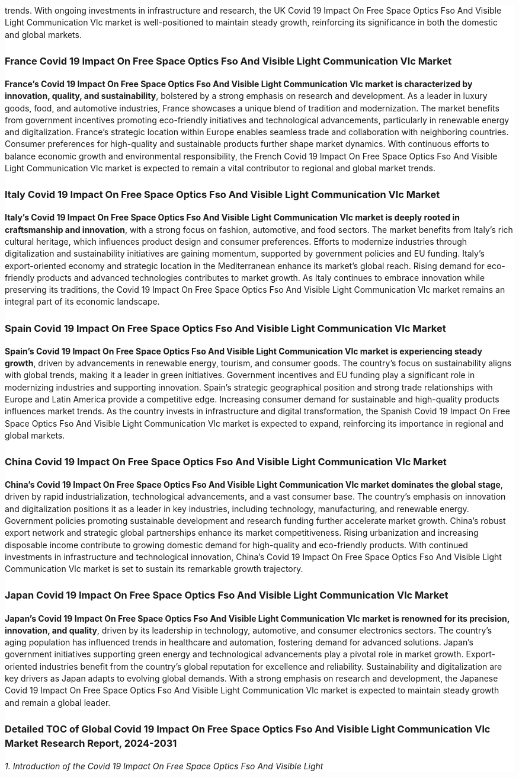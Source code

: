 trends. With ongoing investments in infrastructure and research, the UK Covid 19 Impact On Free Space Optics Fso And Visible Light Communication Vlc market is well-positioned to maintain steady growth, reinforcing its significance in both the domestic and global markets.</p><h3><strong>France Covid 19 Impact On Free Space Optics Fso And Visible Light Communication Vlc Market</strong></h3><p><strong>France&rsquo;s Covid 19 Impact On Free Space Optics Fso And Visible Light Communication Vlc market is characterized by innovation, quality, and sustainability</strong>, bolstered by a strong emphasis on research and development. As a leader in luxury goods, food, and automotive industries, France showcases a unique blend of tradition and modernization. The market benefits from government incentives promoting eco-friendly initiatives and technological advancements, particularly in renewable energy and digitalization. France&rsquo;s strategic location within Europe enables seamless trade and collaboration with neighboring countries. Consumer preferences for high-quality and sustainable products further shape market dynamics. With continuous efforts to balance economic growth and environmental responsibility, the French Covid 19 Impact On Free Space Optics Fso And Visible Light Communication Vlc market is expected to remain a vital contributor to regional and global market trends.</p><h3><strong>Italy Covid 19 Impact On Free Space Optics Fso And Visible Light Communication Vlc Market</strong></h3><p><strong>Italy&rsquo;s Covid 19 Impact On Free Space Optics Fso And Visible Light Communication Vlc market is deeply rooted in craftsmanship and innovation</strong>, with a strong focus on fashion, automotive, and food sectors. The market benefits from Italy&rsquo;s rich cultural heritage, which influences product design and consumer preferences. Efforts to modernize industries through digitalization and sustainability initiatives are gaining momentum, supported by government policies and EU funding. Italy&rsquo;s export-oriented economy and strategic location in the Mediterranean enhance its market&rsquo;s global reach. Rising demand for eco-friendly products and advanced technologies contributes to market growth. As Italy continues to embrace innovation while preserving its traditions, the Covid 19 Impact On Free Space Optics Fso And Visible Light Communication Vlc market remains an integral part of its economic landscape.</p><h3><strong>Spain Covid 19 Impact On Free Space Optics Fso And Visible Light Communication Vlc Market</strong></h3><p><strong>Spain&rsquo;s Covid 19 Impact On Free Space Optics Fso And Visible Light Communication Vlc market is experiencing steady growth</strong>, driven by advancements in renewable energy, tourism, and consumer goods. The country&rsquo;s focus on sustainability aligns with global trends, making it a leader in green initiatives. Government incentives and EU funding play a significant role in modernizing industries and supporting innovation. Spain&rsquo;s strategic geographical position and strong trade relationships with Europe and Latin America provide a competitive edge. Increasing consumer demand for sustainable and high-quality products influences market trends. As the country invests in infrastructure and digital transformation, the Spanish Covid 19 Impact On Free Space Optics Fso And Visible Light Communication Vlc market is expected to expand, reinforcing its importance in regional and global markets.</p><h3><strong>China Covid 19 Impact On Free Space Optics Fso And Visible Light Communication Vlc Market</strong></h3><p><strong>China&rsquo;s Covid 19 Impact On Free Space Optics Fso And Visible Light Communication Vlc market dominates the global stage</strong>, driven by rapid industrialization, technological advancements, and a vast consumer base. The country&rsquo;s emphasis on innovation and digitalization positions it as a leader in key industries, including technology, manufacturing, and renewable energy. Government policies promoting sustainable development and research funding further accelerate market growth. China&rsquo;s robust export network and strategic global partnerships enhance its market competitiveness. Rising urbanization and increasing disposable income contribute to growing domestic demand for high-quality and eco-friendly products. With continued investments in infrastructure and technological innovation, China&rsquo;s Covid 19 Impact On Free Space Optics Fso And Visible Light Communication Vlc market is set to sustain its remarkable growth trajectory.</p><h3><strong>Japan Covid 19 Impact On Free Space Optics Fso And Visible Light Communication Vlc Market</strong></h3><p><strong>Japan&rsquo;s Covid 19 Impact On Free Space Optics Fso And Visible Light Communication Vlc market is renowned for its precision, innovation, and quality</strong>, driven by its leadership in technology, automotive, and consumer electronics sectors. The country&rsquo;s aging population has influenced trends in healthcare and automation, fostering demand for advanced solutions. Japan&rsquo;s government initiatives supporting green energy and technological advancements play a pivotal role in market growth. Export-oriented industries benefit from the country&rsquo;s global reputation for excellence and reliability. Sustainability and digitalization are key drivers as Japan adapts to evolving global demands. With a strong emphasis on research and development, the Japanese Covid 19 Impact On Free Space Optics Fso And Visible Light Communication Vlc market is expected to maintain steady growth and remain a global leader.</p><h3><span class="">Detailed TOC of Global Covid 19 Impact On Free Space Optics Fso And Visible Light Communication Vlc Market Research Report, 2024-2031</span></h3><p><em><span class="font-[700]">1. Introduction of the Covid 19 Impact On Free Space Optics Fso And Visible Light